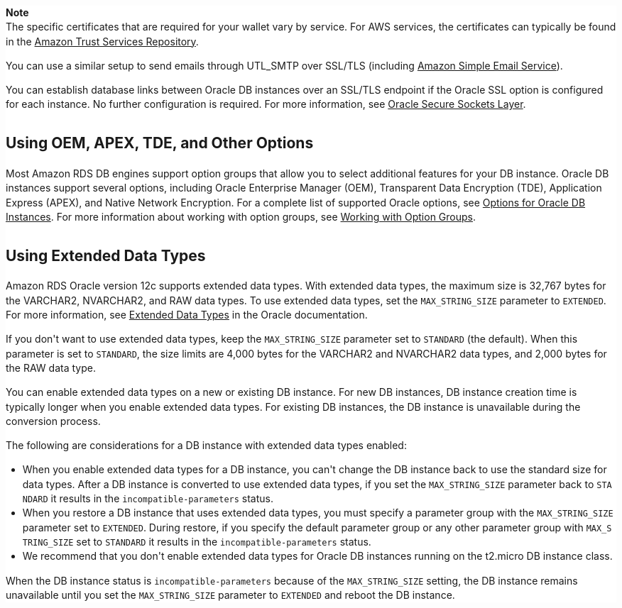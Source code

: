 **Note**  
The specific certificates that are required for your wallet vary by service\. For AWS services, the certificates can typically be found in the [Amazon Trust Services Repository](https://www.amazontrust.com/repository/)\.

You can use a similar setup to send emails through UTL\_SMTP over SSL/TLS \(including [ Amazon Simple Email Service](https://aws.amazon.com/ses/)\)\.

You can establish database links between Oracle DB instances over an SSL/TLS endpoint if the Oracle SSL option is configured for each instance\. No further configuration is required\. For more information, see [Oracle Secure Sockets Layer](Appendix.Oracle.Options.SSL.md)\. 

## Using OEM, APEX, TDE, and Other Options<a name="Oracle.Concepts.General.Options"></a>

Most Amazon RDS DB engines support option groups that allow you to select additional features for your DB instance\. Oracle DB instances support several options, including Oracle Enterprise Manager \(OEM\), Transparent Data Encryption \(TDE\), Application Express \(APEX\), and Native Network Encryption\. For a complete list of supported Oracle options, see [Options for Oracle DB Instances](Appendix.Oracle.Options.md)\. For more information about working with option groups, see [Working with Option Groups](USER_WorkingWithOptionGroups.md)\. 

## Using Extended Data Types<a name="Oracle.Concepts.ExtendedDataTypes"></a>

Amazon RDS Oracle version 12c supports extended data types\. With extended data types, the maximum size is 32,767 bytes for the VARCHAR2, NVARCHAR2, and RAW data types\. To use extended data types, set the `MAX_STRING_SIZE` parameter to `EXTENDED`\. For more information, see [Extended Data Types](https://docs.oracle.com/database/121/SQLRF/sql_elements001.htm#SQLRF55623) in the Oracle documentation\. 

If you don't want to use extended data types, keep the `MAX_STRING_SIZE` parameter set to `STANDARD` \(the default\)\. When this parameter is set to `STANDARD`, the size limits are 4,000 bytes for the VARCHAR2 and NVARCHAR2 data types, and 2,000 bytes for the RAW data type\.

You can enable extended data types on a new or existing DB instance\. For new DB instances, DB instance creation time is typically longer when you enable extended data types\. For existing DB instances, the DB instance is unavailable during the conversion process\.

The following are considerations for a DB instance with extended data types enabled:
+ When you enable extended data types for a DB instance, you can't change the DB instance back to use the standard size for data types\. After a DB instance is converted to use extended data types, if you set the `MAX_STRING_SIZE` parameter back to `STANDARD` it results in the `incompatible-parameters` status\.
+ When you restore a DB instance that uses extended data types, you must specify a parameter group with the `MAX_STRING_SIZE` parameter set to `EXTENDED`\. During restore, if you specify the default parameter group or any other parameter group with `MAX_STRING_SIZE` set to `STANDARD` it results in the `incompatible-parameters` status\.
+ We recommend that you don't enable extended data types for Oracle DB instances running on the t2\.micro DB instance class\.

When the DB instance status is `incompatible-parameters` because of the `MAX_STRING_SIZE` setting, the DB instance remains unavailable until you set the `MAX_STRING_SIZE` parameter to `EXTENDED` and reboot the DB instance\.
